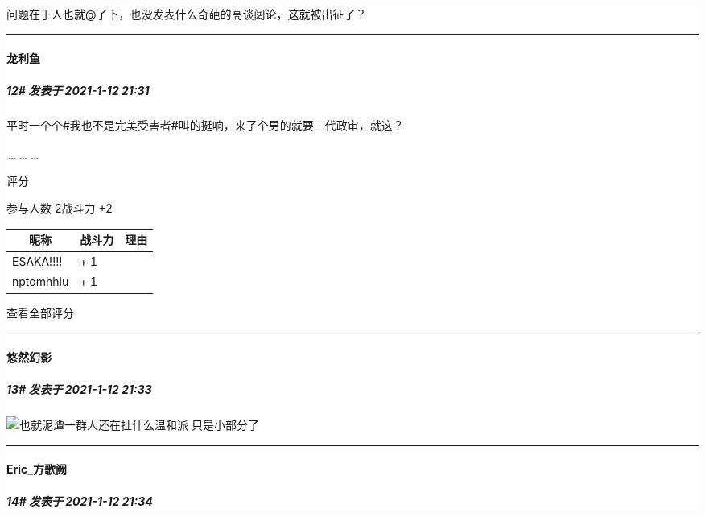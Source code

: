 问题在于人也就@了下，也没发表什么奇葩的高谈阔论，这就被出征了？







*****

####  龙利鱼  
##### 12#       发表于 2021-1-12 21:31




平时一个个#我也不是完美受害者#叫的挺响，来了个男的就要三代政审，就这？



﹍﹍﹍

评分





 参与人数 2战斗力 +2

|昵称|战斗力|理由|
|----|---|---|
| ESAKA!!!!| + 1||
| nptomhhiu| + 1||



查看全部评分






*****

####  悠然幻影  
##### 13#       发表于 2021-1-12 21:33



<img src="https://static.saraba1st.com/image/smiley/face2017/067.png" referrerpolicy="no-referrer">也就泥潭一群人还在扯什么温和派 只是小部分了








*****

####  Eric_方歌阙  
##### 14#       发表于 2021-1-12 21:34



